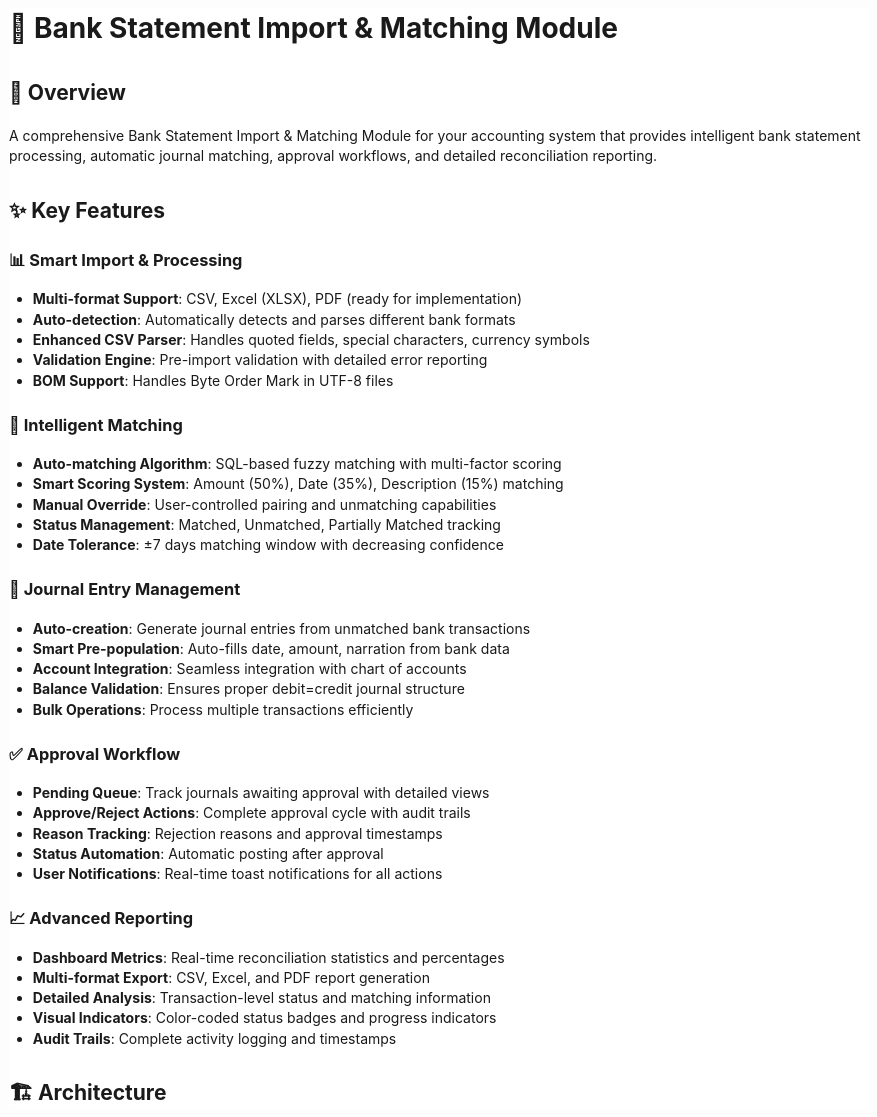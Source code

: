 # 🏦 Bank Statement Import & Matching Module

## 🎯 Overview

A comprehensive Bank Statement Import & Matching Module for your accounting system that provides intelligent bank statement processing, automatic journal matching, approval workflows, and detailed reconciliation reporting.

## ✨ Key Features

### 📊 **Smart Import & Processing**
- **Multi-format Support**: CSV, Excel (XLSX), PDF (ready for implementation)
- **Auto-detection**: Automatically detects and parses different bank formats
- **Enhanced CSV Parser**: Handles quoted fields, special characters, currency symbols
- **Validation Engine**: Pre-import validation with detailed error reporting
- **BOM Support**: Handles Byte Order Mark in UTF-8 files

### 🤖 **Intelligent Matching**
- **Auto-matching Algorithm**: SQL-based fuzzy matching with multi-factor scoring
- **Smart Scoring System**: Amount (50%), Date (35%), Description (15%) matching
- **Manual Override**: User-controlled pairing and unmatching capabilities
- **Status Management**: Matched, Unmatched, Partially Matched tracking
- **Date Tolerance**: ±7 days matching window with decreasing confidence

### 💼 **Journal Entry Management**
- **Auto-creation**: Generate journal entries from unmatched bank transactions  
- **Smart Pre-population**: Auto-fills date, amount, narration from bank data
- **Account Integration**: Seamless integration with chart of accounts
- **Balance Validation**: Ensures proper debit=credit journal structure
- **Bulk Operations**: Process multiple transactions efficiently

### ✅ **Approval Workflow**
- **Pending Queue**: Track journals awaiting approval with detailed views
- **Approve/Reject Actions**: Complete approval cycle with audit trails
- **Reason Tracking**: Rejection reasons and approval timestamps
- **Status Automation**: Automatic posting after approval
- **User Notifications**: Real-time toast notifications for all actions

### 📈 **Advanced Reporting**
- **Dashboard Metrics**: Real-time reconciliation statistics and percentages
- **Multi-format Export**: CSV, Excel, and PDF report generation
- **Detailed Analysis**: Transaction-level status and matching information
- **Visual Indicators**: Color-coded status badges and progress indicators
- **Audit Trails**: Complete activity logging and timestamps

## 🏗️ Architecture
